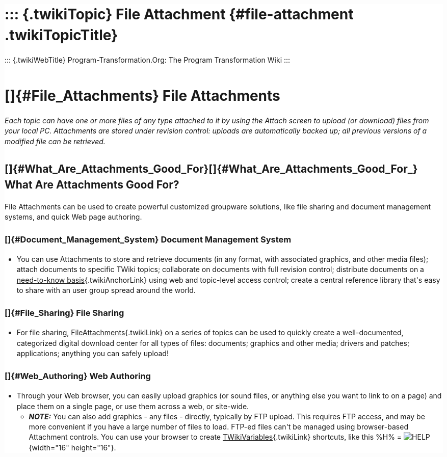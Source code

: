 ::: {.twikiTopic}
File Attachment {#file-attachment .twikiTopicTitle}
===============

::: {.twikiWebTitle}
Program-Transformation.Org: The Program Transformation Wiki
:::

[]{#File_Attachments} File Attachments
======================================

*Each topic can have one or more files of any type attached to it by
using the Attach screen to upload (or download) files from your local
PC. Attachments are stored under revision control: uploads are
automatically backed up; all previous versions of a modified file can be
retrieved.*

[]{#What_Are_Attachments_Good_For}[]{#What_Are_Attachments_Good_For_} What Are Attachments Good For?
----------------------------------------------------------------------------------------------------

File Attachments can be used to create powerful customized groupware
solutions, like file sharing and document management systems, and quick
Web page authoring.

### []{#Document_Management_System} Document Management System

-   You can use Attachments to store and retrieve documents (in any
    format, with associated graphics, and other media files); attach
    documents to specific TWiki topics; collaborate on documents with
    full revision control; distribute documents on a [need-to-know
    basis](../TWiki/FileAttachment#AttachmentAccess){.twikiAnchorLink}
    using web and topic-level access control; create a central reference
    library that\'s easy to share with an user group spread around the
    world.

### []{#File_Sharing} File Sharing

-   For file sharing,
    [FileAttachments](../TWiki/FileAttachment){.twikiLink} on a series
    of topics can be used to quickly create a well-documented,
    categorized digital download center for all types of files:
    documents; graphics and other media; drivers and patches;
    applications; anything you can safely upload!

### []{#Web_Authoring} Web Authoring

-   Through your Web browser, you can easily upload graphics (or sound
    files, or anything else you want to link to on a page) and place
    them on a single page, or use them across a web, or site-wide.
    -   ***NOTE:*** You can also add graphics - any files - directly,
        typically by FTP upload. This requires FTP access, and may be
        more convenient if you have a large number of files to load.
        FTP-ed files can\'t be managed using browser-based Attachment
        controls. You can use your browser to create
        [TWikiVariables](../TWiki/TWikiVariables){.twikiLink} shortcuts,
        like this %H% =
        ![HELP](../pub/TWiki/TWikiDocGraphics/help.gif){width="16"
        height="16"}.
